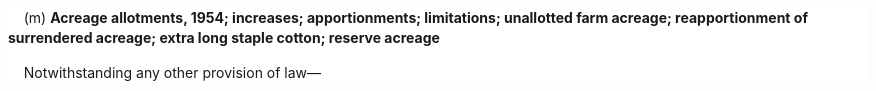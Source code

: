     (m) __Acreage allotments, 1954; increases; apportionments; limitations; unallotted farm acreage; reapportionment of surrendered acreage; extra long staple cotton; reserve acreage__ 

    Notwithstanding any other provision of law—
